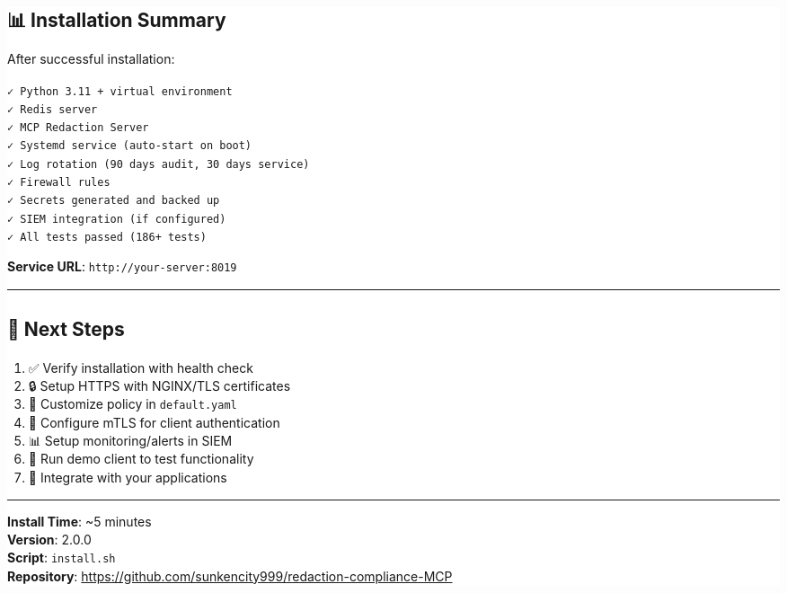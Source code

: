 
## 📊 Installation Summary

After successful installation:

```
✓ Python 3.11 + virtual environment
✓ Redis server
✓ MCP Redaction Server
✓ Systemd service (auto-start on boot)
✓ Log rotation (90 days audit, 30 days service)
✓ Firewall rules
✓ Secrets generated and backed up
✓ SIEM integration (if configured)
✓ All tests passed (186+ tests)
```

**Service URL**: `http://your-server:8019`

---

## 🎯 Next Steps

1. ✅ Verify installation with health check
2. 🔒 Setup HTTPS with NGINX/TLS certificates
3. 📝 Customize policy in `default.yaml`
4. 🔐 Configure mTLS for client authentication
5. 📊 Setup monitoring/alerts in SIEM
6. 🧪 Run demo client to test functionality
7. 🚀 Integrate with your applications

---

**Install Time**: ~5 minutes  
**Version**: 2.0.0  
**Script**: `install.sh`  
**Repository**: https://github.com/sunkencity999/redaction-compliance-MCP
